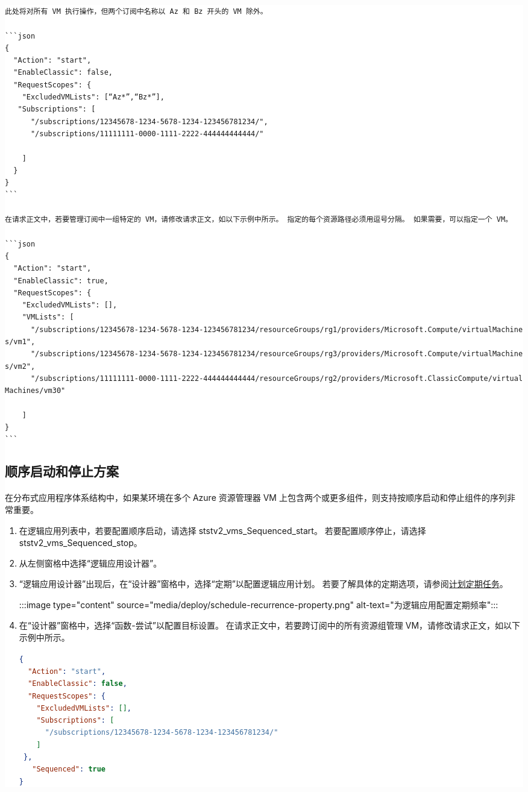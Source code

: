     此处将对所有 VM 执行操作，但两个订阅中名称以 Az 和 Bz 开头的 VM 除外。

    ```json
    {
      "Action": "start",
      "EnableClassic": false,
      "RequestScopes": {
        "ExcludedVMLists": [“Az*”,“Bz*”],
       "Subscriptions": [
          "/subscriptions/12345678-1234-5678-1234-123456781234/",
          "/subscriptions/11111111-0000-1111-2222-444444444444/"
    
        ]
      }
    }
    ```

    在请求正文中，若要管理订阅中一组特定的 VM，请修改请求正文，如以下示例中所示。 指定的每个资源路径必须用逗号分隔。 如果需要，可以指定一个 VM。

    ```json
    {
      "Action": "start",
      "EnableClassic": true,
      "RequestScopes": {
        "ExcludedVMLists": [],
        "VMLists": [
          "/subscriptions/12345678-1234-5678-1234-123456781234/resourceGroups/rg1/providers/Microsoft.Compute/virtualMachines/vm1",
          "/subscriptions/12345678-1234-5678-1234-123456781234/resourceGroups/rg3/providers/Microsoft.Compute/virtualMachines/vm2",
          "/subscriptions/11111111-0000-1111-2222-444444444444/resourceGroups/rg2/providers/Microsoft.ClassicCompute/virtualMachines/vm30"
          
        ]
    }
    ```

## <a name="sequenced-start-and-stop-scenario"></a>顺序启动和停止方案

在分布式应用程序体系结构中，如果某环境在多个 Azure 资源管理器 VM 上包含两个或更多组件，则支持按顺序启动和停止组件的序列非常重要。

1. 在逻辑应用列表中，若要配置顺序启动，请选择 ststv2_vms_Sequenced_start。 若要配置顺序停止，请选择 ststv2_vms_Sequenced_stop。

1. 从左侧窗格中选择“逻辑应用设计器”。

1. “逻辑应用设计器”出现后，在“设计器”窗格中，选择“定期”以配置逻辑应用计划。 若要了解具体的定期选项，请参阅[计划定期任务](../../connectors/connectors-native-recurrence.md#add-the-recurrence-trigger)。

    :::image type="content" source="media/deploy/schedule-recurrence-property.png" alt-text="为逻辑应用配置定期频率":::

1. 在“设计器”窗格中，选择“函数-尝试”以配置目标设置。 在请求正文中，若要跨订阅中的所有资源组管理 VM，请修改请求正文，如以下示例中所示。

    ```json
    {
      "Action": "start",
      "EnableClassic": false,
      "RequestScopes": {
        "ExcludedVMLists": [],
        "Subscriptions": [
          "/subscriptions/12345678-1234-5678-1234-123456781234/"
        ]
     },
       "Sequenced": true
    }
    ```
